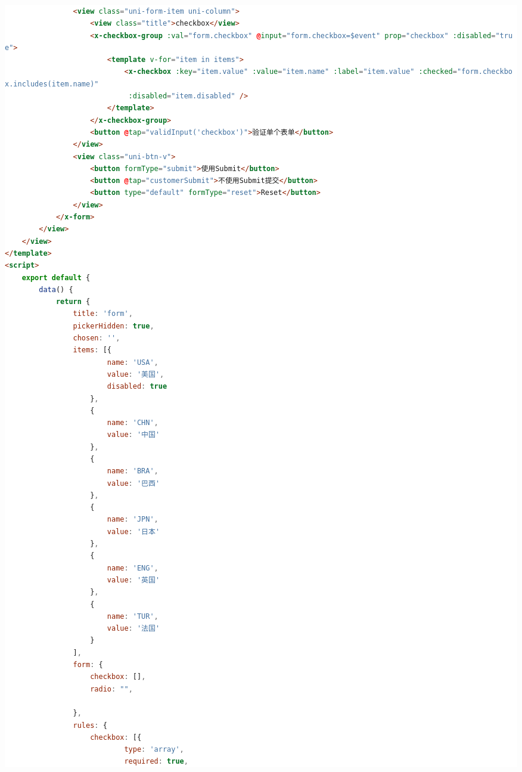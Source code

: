 ```html
				<view class="uni-form-item uni-column">
					<view class="title">checkbox</view>
					<x-checkbox-group :val="form.checkbox" @input="form.checkbox=$event" prop="checkbox" :disabled="true">
						<template v-for="item in items">
							<x-checkbox :key="item.value" :value="item.name" :label="item.value" :checked="form.checkbox.includes(item.name)"
							 :disabled="item.disabled" />
						</template>
					</x-checkbox-group>
					<button @tap="validInput('checkbox')">验证单个表单</button>
				</view>
				<view class="uni-btn-v">
					<button formType="submit">使用Submit</button>
					<button @tap="customerSubmit">不使用Submit提交</button>
					<button type="default" formType="reset">Reset</button>
				</view>
			</x-form>
		</view>
	</view>
</template>
<script>
	export default {
		data() {
			return {
				title: 'form',
				pickerHidden: true,
				chosen: '',
				items: [{
						name: 'USA',
						value: '美国',
						disabled: true
					},
					{
						name: 'CHN',
						value: '中国'
					},
					{
						name: 'BRA',
						value: '巴西'
					},
					{
						name: 'JPN',
						value: '日本'
					},
					{
						name: 'ENG',
						value: '英国'
					},
					{
						name: 'TUR',
						value: '法国'
					}
				],
				form: {
					checkbox: [],
					radio: "",
			
				},
				rules: {
					checkbox: [{
							type: 'array',
							required: true,
```